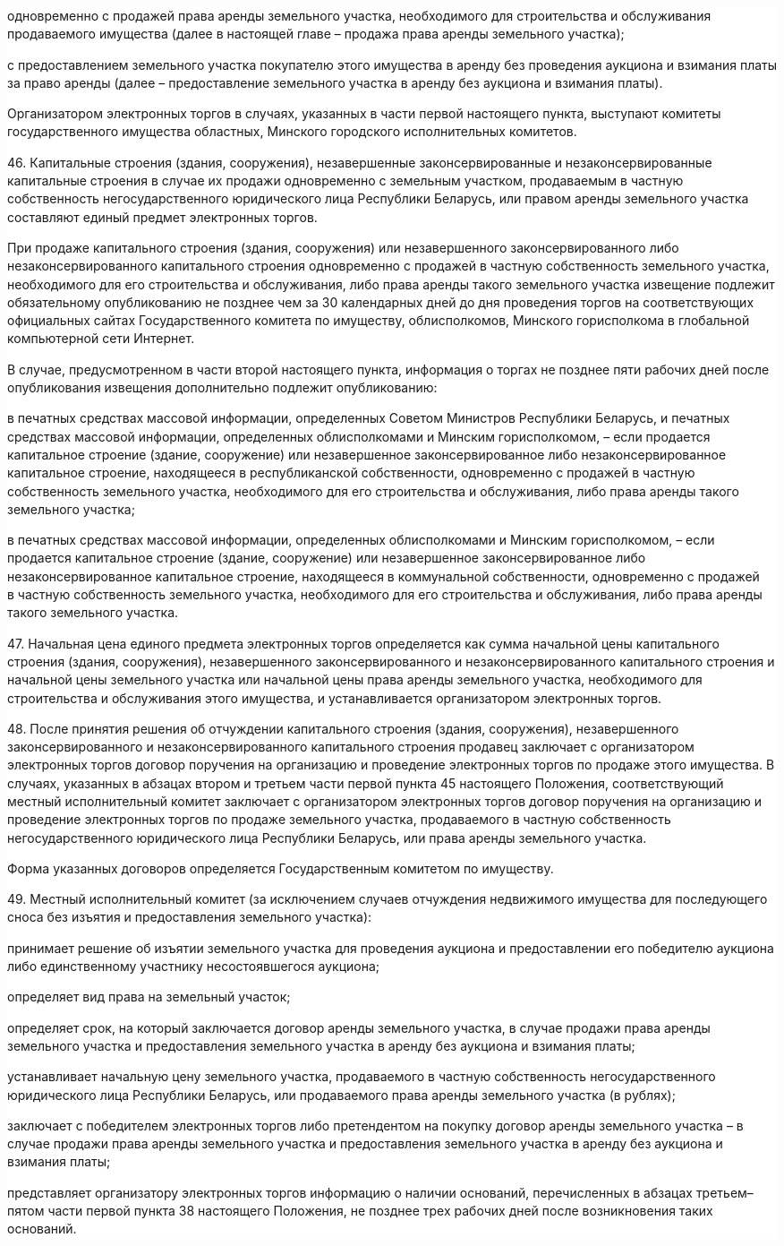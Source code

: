 <p>одновременно с продажей права аренды земельного участка, необходимого для строительства и обслуживания продаваемого имущества (далее в настоящей главе – продажа права аренды земельного участка);</p>
<p>с предоставлением земельного участка покупателю этого имущества в аренду без проведения аукциона и взимания платы за право аренды (далее – предоставление земельного участка в аренду без аукциона и взимания платы).</p>
<p>Организатором электронных торгов в случаях, указанных в части первой настоящего пункта, выступают комитеты государственного имущества областных, Минского городского исполнительных комитетов.</p>
<p>46. Капитальные строения (здания, сооружения), незавершенные законсервированные и незаконсервированные капитальные строения в случае их продажи одновременно с земельным участком, продаваемым в частную собственность негосударственного юридического лица Республики Беларусь, или правом аренды земельного участка составляют единый предмет электронных торгов.</p>
<p>При продаже капитального строения (здания, сооружения) или незавершенного законсервированного либо незаконсервированного капитального строения одновременно с продажей в частную собственность земельного участка, необходимого для его строительства и обслуживания, либо права аренды такого земельного участка извещение подлежит обязательному опубликованию не позднее чем за 30 календарных дней до дня проведения торгов на соответствующих официальных сайтах Государственного комитета по имуществу, облисполкомов, Минского горисполкома в глобальной компьютерной сети Интернет.</p>
<p>В случае, предусмотренном в части второй настоящего пункта, информация о торгах не позднее пяти рабочих дней после опубликования извещения дополнительно подлежит опубликованию:</p>
<p>в печатных средствах массовой информации, определенных Советом Министров Республики Беларусь, и печатных средствах массовой информации, определенных облисполкомами и Минским горисполкомом, – если продается капитальное строение (здание, сооружение) или незавершенное законсервированное либо незаконсервированное капитальное строение, находящееся в республиканской собственности, одновременно с продажей в частную собственность земельного участка, необходимого для его строительства и обслуживания, либо права аренды такого земельного участка;</p>
<p>в печатных средствах массовой информации, определенных облисполкомами и Минским горисполкомом, – если продается капитальное строение (здание, сооружение) или незавершенное законсервированное либо незаконсервированное капитальное строение, находящееся в коммунальной собственности, одновременно с продажей в частную собственность земельного участка, необходимого для его строительства и обслуживания, либо права аренды такого земельного участка.</p>
<p>47. Начальная цена единого предмета электронных торгов определяется как сумма начальной цены капитального строения (здания, сооружения), незавершенного законсервированного и незаконсервированного капитального строения и начальной цены земельного участка или начальной цены права аренды земельного участка, необходимого для строительства и обслуживания этого имущества, и устанавливается организатором электронных торгов.</p>
<p>48. После принятия решения об отчуждении капитального строения (здания, сооружения), незавершенного законсервированного и незаконсервированного капитального строения продавец заключает с организатором электронных торгов договор поручения на организацию и проведение электронных торгов по продаже этого имущества. В случаях, указанных в абзацах втором и третьем части первой пункта 45 настоящего Положения, соответствующий местный исполнительный комитет заключает с организатором электронных торгов договор поручения на организацию и проведение электронных торгов по продаже земельного участка, продаваемого в частную собственность негосударственного юридического лица Республики Беларусь, или права аренды земельного участка.</p>
<p>Форма указанных договоров определяется Государственным комитетом по имуществу.</p>
<p>49. Местный исполнительный комитет (за исключением случаев отчуждения недвижимого имущества для последующего сноса без изъятия и предоставления земельного участка):</p>
<p>принимает решение об изъятии земельного участка для проведения аукциона и предоставлении его победителю аукциона либо единственному участнику несостоявшегося аукциона;</p>
<p>определяет вид права на земельный участок;</p>
<p>определяет срок, на который заключается договор аренды земельного участка, в случае продажи права аренды земельного участка и предоставления земельного участка в аренду без аукциона и взимания платы;</p>
<p>устанавливает начальную цену земельного участка, продаваемого в частную собственность негосударственного юридического лица Республики Беларусь, или продаваемого права аренды земельного участка (в рублях);</p>
<p>заключает с победителем электронных торгов либо претендентом на покупку договор аренды земельного участка – в случае продажи права аренды земельного участка и предоставления земельного участка в аренду без аукциона и взимания платы;</p>
<p>представляет организатору электронных торгов информацию о наличии оснований, перечисленных в абзацах третьем–пятом части первой пункта 38 настоящего Положения, не позднее трех рабочих дней после возникновения таких оснований.</p>
